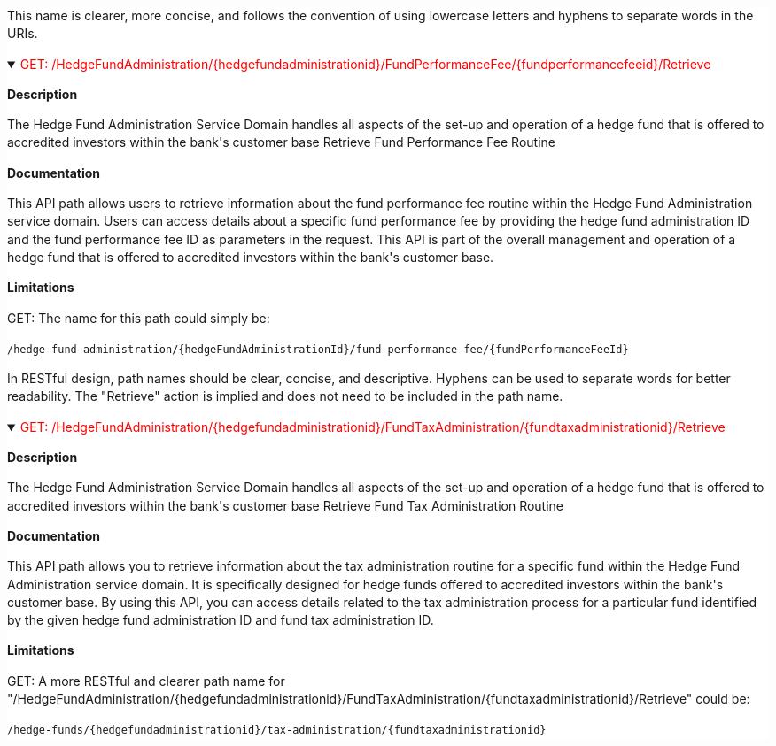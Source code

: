 This name is clearer, more concise, and follows the convention of using lowercase letters and hyphens to separate words in the URIs.

</details>

<details open>
  <summary><span style='color:red;'>GET: /HedgeFundAdministration/{hedgefundadministrationid}/FundPerformanceFee/{fundperformancefeeid}/Retrieve</span></summary>

  **Description**

  The Hedge Fund Administration Service Domain handles all aspects of the set-up and operation of a hedge fund that is offered to accredited investors within the bank's customer base Retrieve Fund Performance Fee Routine

  **Documentation**

  This API path allows users to retrieve information about the fund performance fee routine within the Hedge Fund Administration service domain. Users can access details about a specific fund performance fee by providing the hedge fund administration ID and the fund performance fee ID as parameters in the request. This API is part of the overall management and operation of a hedge fund that is offered to accredited investors within the bank's customer base.

  **Limitations**

  GET: The name for this path could simply be:

`/hedge-fund-administration/{hedgeFundAdministrationId}/fund-performance-fee/{fundPerformanceFeeId}`

In RESTful design, path names should be clear, concise, and descriptive. Hyphens can be used to separate words for better readability. The "Retrieve" action is implied and does not need to be included in the path name.

</details>

<details open>
  <summary><span style='color:red;'>GET: /HedgeFundAdministration/{hedgefundadministrationid}/FundTaxAdministration/{fundtaxadministrationid}/Retrieve</span></summary>

  **Description**

  The Hedge Fund Administration Service Domain handles all aspects of the set-up and operation of a hedge fund that is offered to accredited investors within the bank's customer base Retrieve Fund Tax Administration Routine

  **Documentation**

  This API path allows you to retrieve information about the tax administration routine for a specific fund within the Hedge Fund Administration service domain. It is specifically designed for hedge funds offered to accredited investors within the bank's customer base. By using this API, you can access details related to the tax administration process for a particular fund identified by the given hedge fund administration ID and fund tax administration ID.

  **Limitations**

  GET: A more RESTful and clearer path name for "/HedgeFundAdministration/{hedgefundadministrationid}/FundTaxAdministration/{fundtaxadministrationid}/Retrieve" could be:

```
/hedge-funds/{hedgefundadministrationid}/tax-administration/{fundtaxadministrationid}
```
